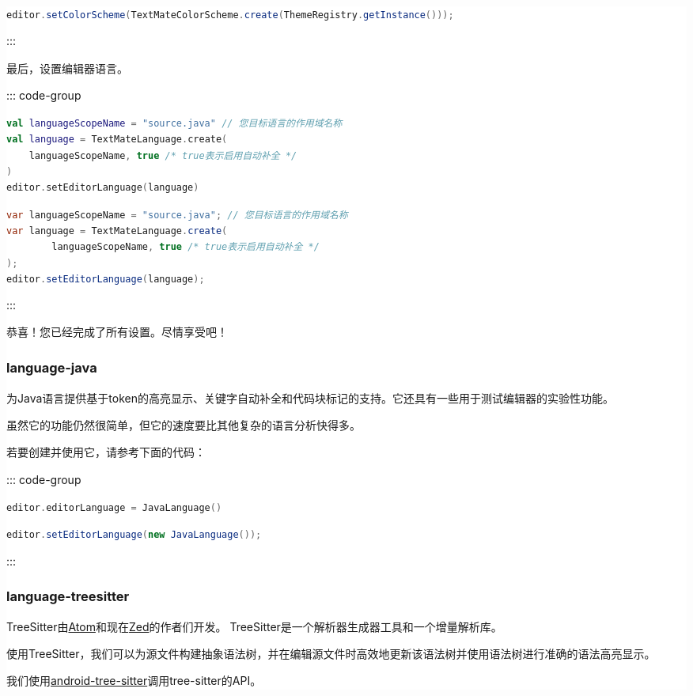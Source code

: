 ```Java Java
editor.setColorScheme(TextMateColorScheme.create(ThemeRegistry.getInstance()));
```

:::

最后，设置编辑器语言。

::: code-group

```Kotlin Kotlin
val languageScopeName = "source.java" // 您目标语言的作用域名称
val language = TextMateLanguage.create(
    languageScopeName, true /* true表示启用自动补全 */
)
editor.setEditorLanguage(language)
```

```Java Java
var languageScopeName = "source.java"; // 您目标语言的作用域名称
var language = TextMateLanguage.create(
        languageScopeName, true /* true表示启用自动补全 */
);
editor.setEditorLanguage(language);
```

:::

恭喜！您已经完成了所有设置。尽情享受吧！

### language-java

为Java语言提供基于token的高亮显示、关键字自动补全和代码块标记的支持。它还具有一些用于测试编辑器的实验性功能。

虽然它的功能仍然很简单，但它的速度要比其他复杂的语言分析快得多。

若要创建并使用它，请参考下面的代码：

::: code-group

```Kotlin Kotlin
editor.editorLanguage = JavaLanguage()
```

```Java Java
editor.setEditorLanguage(new JavaLanguage());
```

:::

### language-treesitter

TreeSitter由[Atom](https://github.com/atom/atom)和现在[Zed](https://github.com/zed-industries/zed)的作者们开发。
TreeSitter是一个解析器生成器工具和一个增量解析库。

使用TreeSitter，我们可以为源文件构建抽象语法树，并在编辑源文件时高效地更新该语法树并使用语法树进行准确的语法高亮显示。

我们使用[android-tree-sitter](https://github.com/AndroidIDEOfficial/android-tree-sitter)调用tree-sitter的API。
